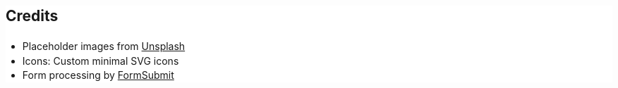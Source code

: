 ## Credits

- Placeholder images from [Unsplash](https://unsplash.com/)
- Icons: Custom minimal SVG icons
- Form processing by [FormSubmit](https://formsubmit.co/)
